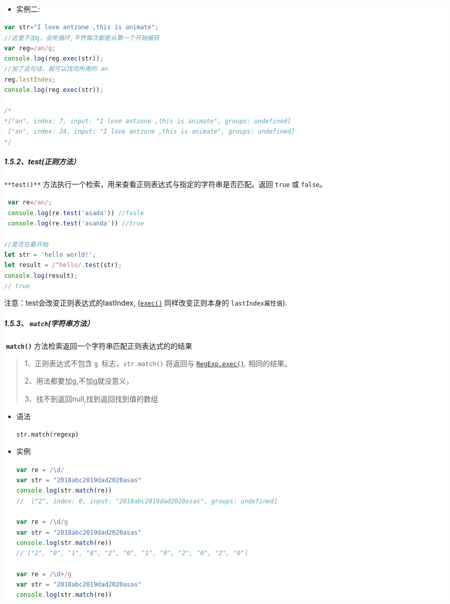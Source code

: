 -  实例二: 

  ```js
  var str="I love antzone ,this is animate";
  //这里不加g，会死循环,不然每次都是从第一个开始捕获
  var reg=/an/g;
  console.log(reg.exec(str));
  //加了这句话，就可以找完所用的 an
  reg.lastIndex;
  console.log(reg.exec(str));
  
  /*
  *["an", index: 7, input: "I love antzone ,this is animate", groups: undefined]
   ["an", index: 24, input: "I love antzone ,this is animate", groups: undefined]
  */
  ```

##### 1.5.2、test(正则方法）

 `**test()**` 方法执行一个检索，用来查看正则表达式与指定的字符串是否匹配。返回 `true` 或 `false`。 

```js
 var re=/an/;
 console.log(re.test('asada')) //fasle
 console.log(re.test('asanda')) //true

//是否在最开始
let str = 'hello world!';
let result = /^hello/.test(str);
console.log(result); 
// true
```

注意：test会改变正则表达式的lastIndex, ([`exec()`](https://developer.mozilla.org/zh-CN/docs/Web/JavaScript/Reference/Global_Objects/RegExp/exec) 同样改变正则本身的 `lastIndex属性值`). 



##### 1.5.3、 **`match`**(字符串方法）

​    **`match()`** 方法检索返回一个字符串匹配正则表达式的的结果 

> 1、正则表达式不包含 `g `标志，`str.match()` 将返回与 [`RegExp.exec()`](https://developer.mozilla.org/zh-CN/docs/Web/JavaScript/Reference/Global_Objects/RegExp/exec). 相同的结果。 
>
> 2、用法都要加g,不加g就没意义，
>
> 3、找不到返回null,找到返回找到值的数组

- 语法

  ```
  str.match(regexp)
  ```

- 实例

  ```js
  var re = /\d/
  var str = "2018abc2019dad2020asas"
  console.log(str.match(re))
  //  ["2", index: 0, input: "2018abc2019dad2020asas", groups: undefined]
  
  var re = /\d/g
  var str = "2018abc2019dad2020asas"
  console.log(str.match(re))
  // ["2", "0", "1", "8", "2", "0", "1", "9", "2", "0", "2", "0"]
  
  var re = /\d+/g
  var str = "2018abc2019dad2020asas"
  console.log(str.match(re))
  ```